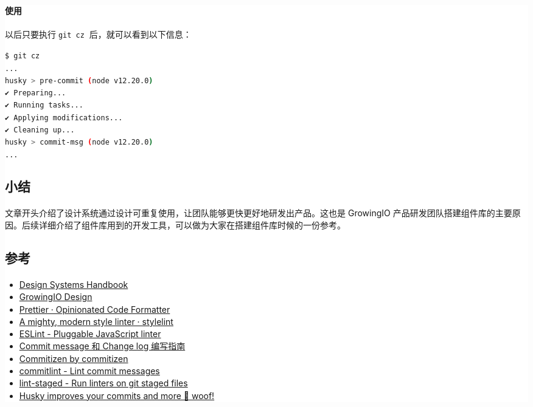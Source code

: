 #### 使用

以后只要执行 `git cz`  后，就可以看到以下信息：

```bash
$ git cz
...
husky > pre-commit (node v12.20.0)
✔ Preparing...
✔ Running tasks...
✔ Applying modifications...
✔ Cleaning up...
husky > commit-msg (node v12.20.0)
...
```

## 小结

文章开头介绍了设计系统通过设计可重复使用，让团队能够更快更好地研发出产品。这也是 GrowingIO 产品研发团队搭建组件库的主要原因。后续详细介绍了组件库用到的开发工具，可以做为大家在搭建组件库时候的一份参考。

## 参考

- [Design Systems Handbook](https://www.designbetter.co/design-systems-handbook)
- [GrowingIO Design](https://github.com/growingio/gio-design)
- [Prettier · Opinionated Code Formatter](https://prettier.io/)
- [A mighty, modern style linter · stylelint](https://stylelint.io/)
- [ESLint - Pluggable JavaScript linter](https://eslint.org/)
- [Commit message 和 Change log 编写指南](https://www.ruanyifeng.com/blog/2016/01/commit_message_change_log.html)
- [Commitizen by commitizen](http://commitizen.github.io/cz-cli/)
- [commitlint - Lint commit messages](https://commitlint.js.org/#/)
- [lint-staged - Run linters on git staged files](https://github.com/okonet/lint-staged)
- [Husky improves your commits and more 🐶 woof!](https://github.com/typicode/husky/tree/master)
